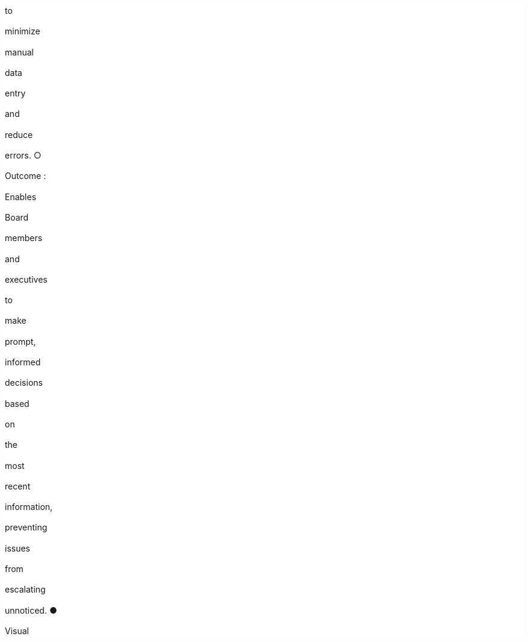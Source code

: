 to
 
minimize
 
manual
 
data
 
entry
 
and
 
reduce
 
errors.
○
 
Outcome
:
 
Enables
 
Board
 
members
 
and
 
executives
 
to
 
make
 
prompt,
 
informed
 
decisions
 
based
 
on
 
the
 
most
 
recent
 
information,
 
preventing
 
issues
 
from
 
escalating
 
unnoticed.
●
 
Visual
 
